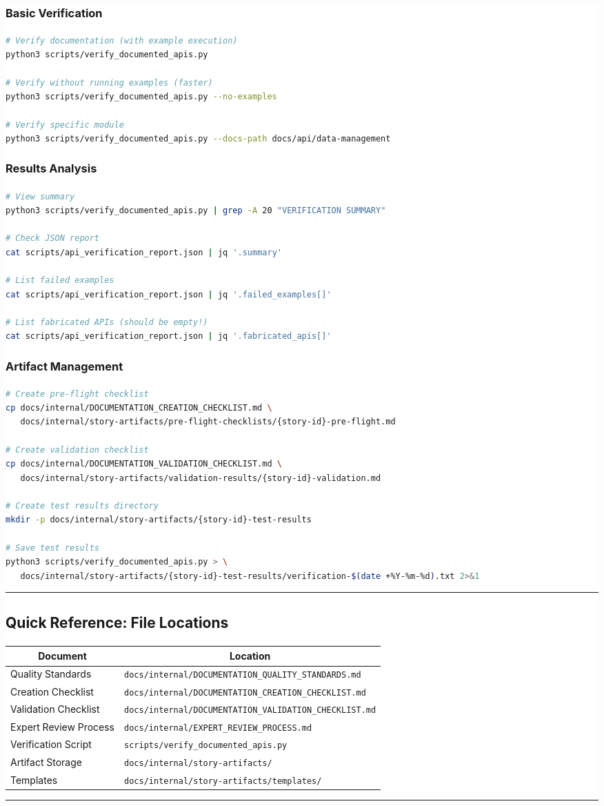 ### Basic Verification
```bash
# Verify documentation (with example execution)
python3 scripts/verify_documented_apis.py

# Verify without running examples (faster)
python3 scripts/verify_documented_apis.py --no-examples

# Verify specific module
python3 scripts/verify_documented_apis.py --docs-path docs/api/data-management
```

### Results Analysis
```bash
# View summary
python3 scripts/verify_documented_apis.py | grep -A 20 "VERIFICATION SUMMARY"

# Check JSON report
cat scripts/api_verification_report.json | jq '.summary'

# List failed examples
cat scripts/api_verification_report.json | jq '.failed_examples[]'

# List fabricated APIs (should be empty!)
cat scripts/api_verification_report.json | jq '.fabricated_apis[]'
```

### Artifact Management
```bash
# Create pre-flight checklist
cp docs/internal/DOCUMENTATION_CREATION_CHECKLIST.md \
   docs/internal/story-artifacts/pre-flight-checklists/{story-id}-pre-flight.md

# Create validation checklist
cp docs/internal/DOCUMENTATION_VALIDATION_CHECKLIST.md \
   docs/internal/story-artifacts/validation-results/{story-id}-validation.md

# Create test results directory
mkdir -p docs/internal/story-artifacts/{story-id}-test-results

# Save test results
python3 scripts/verify_documented_apis.py > \
   docs/internal/story-artifacts/{story-id}-test-results/verification-$(date +%Y-%m-%d).txt 2>&1
```

---

## Quick Reference: File Locations

| Document | Location |
|----------|----------|
| Quality Standards | `docs/internal/DOCUMENTATION_QUALITY_STANDARDS.md` |
| Creation Checklist | `docs/internal/DOCUMENTATION_CREATION_CHECKLIST.md` |
| Validation Checklist | `docs/internal/DOCUMENTATION_VALIDATION_CHECKLIST.md` |
| Expert Review Process | `docs/internal/EXPERT_REVIEW_PROCESS.md` |
| Verification Script | `scripts/verify_documented_apis.py` |
| Artifact Storage | `docs/internal/story-artifacts/` |
| Templates | `docs/internal/story-artifacts/templates/` |

---